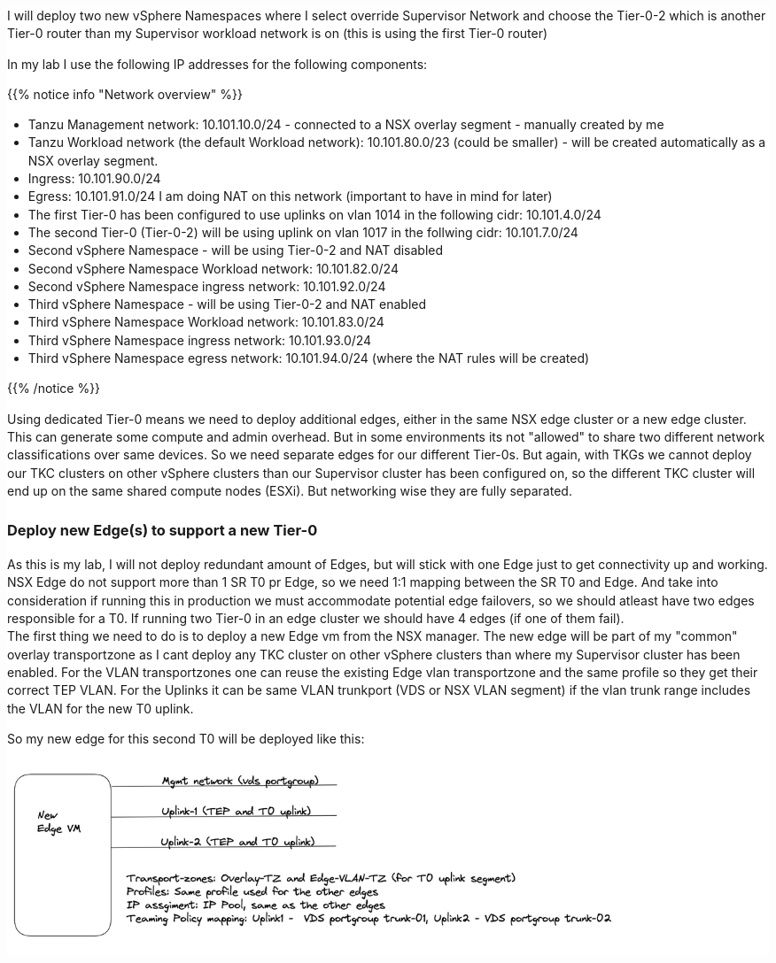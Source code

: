 I will deploy two new vSphere Namespaces where I select override Supervisor Network and choose the Tier-0-2 which is another Tier-0 router than my  Supervisor workload network is on (this is using the first Tier-0 router)

In my lab I use the following IP addresses for the following components:

{{% notice info "Network overview" %}}

- Tanzu Management network: 10.101.10.0/24 - connected to a NSX overlay segment - manually created by me
- Tanzu Workload network (the default Workload network): 10.101.80.0/23 (could be smaller) - will be created automatically as a NSX overlay segment. 
- Ingress: 10.101.90.0/24
- Egress: 10.101.91.0/24 I am doing NAT on this network (important to have in mind for later)
- The first Tier-0 has been configured to use uplinks on vlan 1014 in the following cidr: 10.101.4.0/24 
- The second Tier-0 (Tier-0-2) will be using uplink on vlan 1017 in the follwing cidr: 10.101.7.0/24
- Second vSphere Namespace - will be using Tier-0-2 and NAT disabled
- Second vSphere Namespace Workload network: 10.101.82.0/24
- Second vSphere Namespace ingress network: 10.101.92.0/24
- Third vSphere Namespace - will be using Tier-0-2 and NAT enabled
- Third vSphere Namespace Workload network: 10.101.83.0/24
- Third vSphere Namespace ingress network: 10.101.93.0/24
- Third vSphere Namespace egress network: 10.101.94.0/24 (where the NAT rules will be created)

{{% /notice %}}

Using dedicated Tier-0 means we need to deploy additional edges, either in the same NSX edge cluster or a new edge cluster. This can generate some compute and admin overhead. But in some environments its not "allowed" to share two different network classifications over same devices. So we need separate edges for our different Tier-0s. But again, with TKGs we cannot deploy our TKC clusters on other vSphere clusters than our Supervisor cluster has been configured on, so the different TKC cluster will end up on the same shared compute nodes (ESXi). But networking wise they are fully separated.  

### Deploy new Edge(s) to support a new Tier-0

As this is my lab, I will not deploy redundant amount of Edges, but will stick with one Edge just to get connectivity up and working. NSX Edge do not support more than 1 SR T0 pr Edge, so we need 1:1 mapping between the SR T0 and Edge. And take into consideration if running this in production we must accommodate potential edge failovers, so we should atleast have two edges responsible for a T0. If running two Tier-0 in an edge cluster we should have 4 edges (if one of them fail).  
The first thing we need to do is to deploy a new Edge vm from the NSX manager. The new edge will be part of my "common" overlay transportzone as I cant deploy any TKC cluster on other vSphere clusters than where my Supervisor cluster has been enabled. For the VLAN transportzones one can reuse the existing Edge vlan transportzone and the same profile so they get their correct TEP VLAN. For the Uplinks it can be same VLAN trunkport (VDS or NSX VLAN segment) if the vlan trunk range includes the VLAN for the new T0 uplink.

So my new edge for this second T0 will be deployed like this:

<img src=images/image-20230414144118736.png style="width:700px" />

